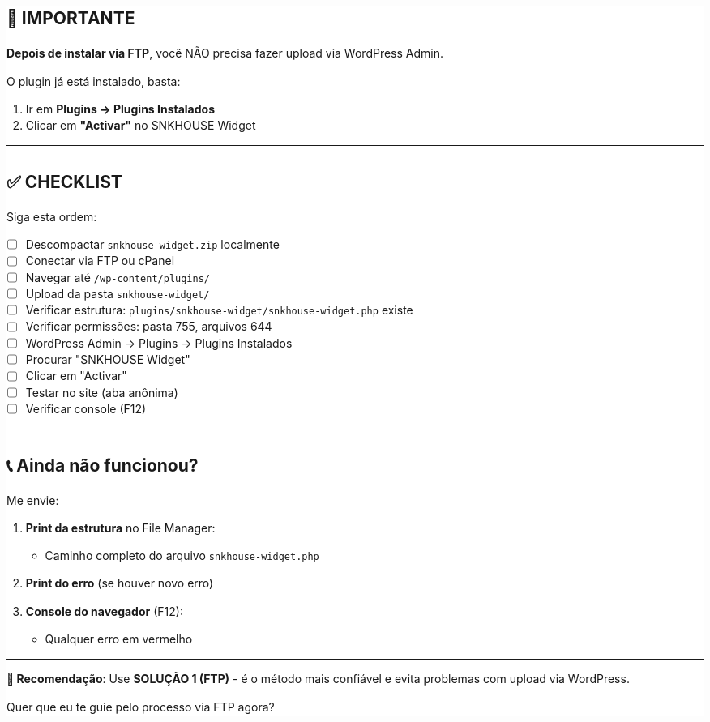 ## 🚨 IMPORTANTE

**Depois de instalar via FTP**, você NÃO precisa fazer upload via WordPress Admin.

O plugin já está instalado, basta:
1. Ir em **Plugins → Plugins Instalados**
2. Clicar em **"Activar"** no SNKHOUSE Widget

---

## ✅ CHECKLIST

Siga esta ordem:

- [ ] Descompactar `snkhouse-widget.zip` localmente
- [ ] Conectar via FTP ou cPanel
- [ ] Navegar até `/wp-content/plugins/`
- [ ] Upload da pasta `snkhouse-widget/`
- [ ] Verificar estrutura: `plugins/snkhouse-widget/snkhouse-widget.php` existe
- [ ] Verificar permissões: pasta 755, arquivos 644
- [ ] WordPress Admin → Plugins → Plugins Instalados
- [ ] Procurar "SNKHOUSE Widget"
- [ ] Clicar em "Activar"
- [ ] Testar no site (aba anônima)
- [ ] Verificar console (F12)

---

## 📞 Ainda não funcionou?

Me envie:

1. **Print da estrutura** no File Manager:
   - Caminho completo do arquivo `snkhouse-widget.php`

2. **Print do erro** (se houver novo erro)

3. **Console do navegador** (F12):
   - Qualquer erro em vermelho

---

**🔧 Recomendação**: Use **SOLUÇÃO 1 (FTP)** - é o método mais confiável e evita problemas com upload via WordPress.

Quer que eu te guie pelo processo via FTP agora?

